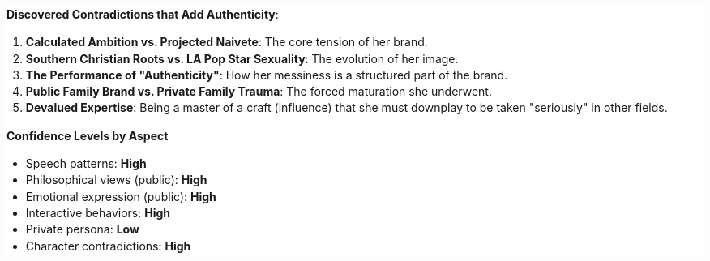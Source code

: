 **Discovered Contradictions that Add Authenticity**:
1.  **Calculated Ambition vs. Projected Naivete**: The core tension of her brand.
2.  **Southern Christian Roots vs. LA Pop Star Sexuality**: The evolution of her image.
3.  **The Performance of "Authenticity"**: How her messiness is a structured part of the brand.
4.  **Public Family Brand vs. Private Family Trauma**: The forced maturation she underwent.
5.  **Devalued Expertise**: Being a master of a craft (influence) that she must downplay to be taken "seriously" in other fields.

**Confidence Levels by Aspect**
*   Speech patterns: **High**
*   Philosophical views (public): **High**
*   Emotional expression (public): **High**
*   Interactive behaviors: **High**
*   Private persona: **Low**
*   Character contradictions: **High**